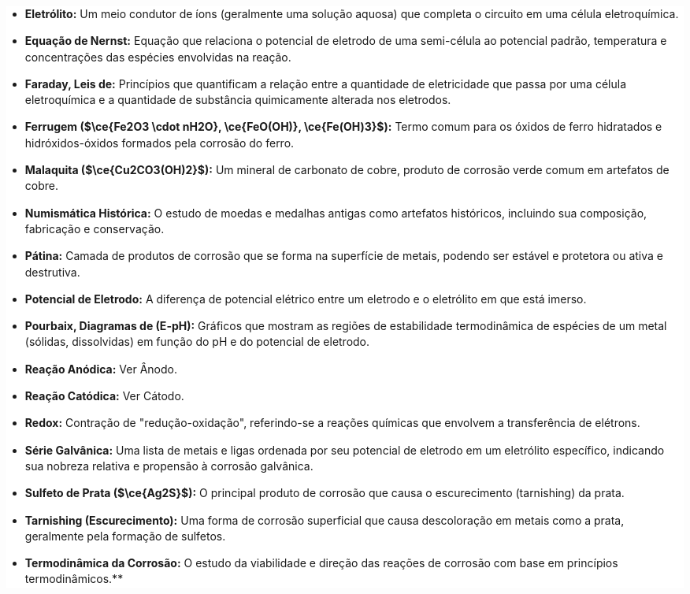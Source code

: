 - **Eletrólito:** Um meio condutor de íons (geralmente uma solução aquosa) que completa o circuito em uma célula eletroquímica.

- **Equação de Nernst:** Equação que relaciona o potencial de eletrodo de uma semi-célula ao potencial padrão, temperatura e concentrações das espécies envolvidas na reação.

- **Faraday, Leis de:** Princípios que quantificam a relação entre a quantidade de eletricidade que passa por uma célula eletroquímica e a quantidade de substância quimicamente alterada nos eletrodos.

- **Ferrugem ($\ce{Fe2O3 \cdot nH2O}, \ce{FeO(OH)}, \ce{Fe(OH)3}$):** Termo comum para os óxidos de ferro hidratados e hidróxidos-óxidos formados pela corrosão do ferro.

- **Malaquita ($\ce{Cu2CO3(OH)2}$):** Um mineral de carbonato de cobre, produto de corrosão verde comum em artefatos de cobre.

- **Numismática Histórica:** O estudo de moedas e medalhas antigas como artefatos históricos, incluindo sua composição, fabricação e conservação.

- **Pátina:** Camada de produtos de corrosão que se forma na superfície de metais, podendo ser estável e protetora ou ativa e destrutiva.

- **Potencial de Eletrodo:** A diferença de potencial elétrico entre um eletrodo e o eletrólito em que está imerso.

- **Pourbaix, Diagramas de (E-pH):** Gráficos que mostram as regiões de estabilidade termodinâmica de espécies de um metal (sólidas, dissolvidas) em função do pH e do potencial de eletrodo.

- **Reação Anódica:** Ver Ânodo.

- **Reação Catódica:** Ver Cátodo.

- **Redox:** Contração de "redução-oxidação", referindo-se a reações químicas que envolvem a transferência de elétrons.

- **Série Galvânica:** Uma lista de metais e ligas ordenada por seu potencial de eletrodo em um eletrólito específico, indicando sua nobreza relativa e propensão à corrosão galvânica.

- **Sulfeto de Prata ($\ce{Ag2S}$):** O principal produto de corrosão que causa o escurecimento (tarnishing) da prata.

- **Tarnishing (Escurecimento):** Uma forma de corrosão superficial que causa descoloração em metais como a prata, geralmente pela formação de sulfetos.

- **Termodinâmica da Corrosão:** O estudo da viabilidade e direção das reações de corrosão com base em princípios termodinâmicos.**
